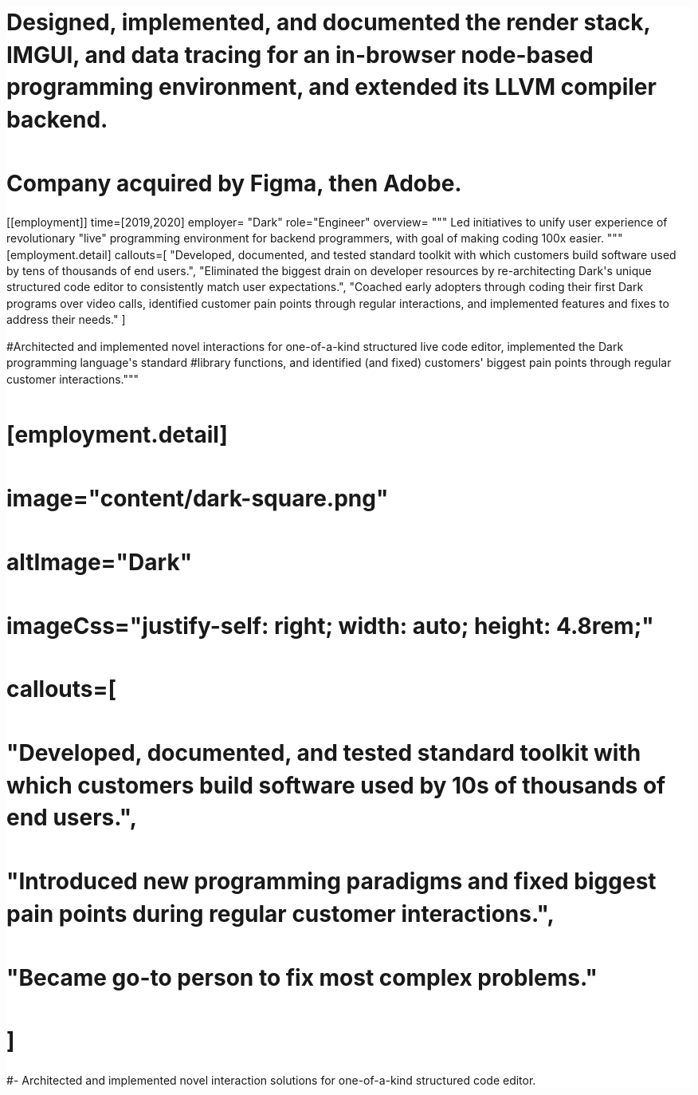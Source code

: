   # Designed, implemented, and documented the render stack, IMGUI, and data tracing for an in-browser node-based programming environment, and extended its LLVM compiler backend.
  # Company acquired by Figma, then Adobe.

[[employment]]
  time=[2019,2020]
  employer= "Dark"
  role="Engineer"
  overview= """
  Led initiatives to unify user experience of revolutionary "live" programming environment for backend programmers, with goal of making coding 100x easier.
  """
  [employment.detail]
    callouts=[
      "Developed, documented, and tested standard toolkit with which customers build software used by tens of thousands of end users.",
      "Eliminated the biggest drain on developer resources by re-architecting Dark's unique structured code editor to consistently match user expectations.",
      "Coached early adopters through coding their first Dark programs over video calls, identified customer pain points through regular interactions, and implemented features and fixes to address their needs."
    ]


  #Architected and implemented novel interactions for one-of-a-kind structured live code editor, implemented the Dark programming language's standard #library functions, and identified (and fixed) customers' biggest pain points through regular customer interactions."""

  # [employment.detail]
  #   image="content/dark-square.png"
  #   altImage="Dark"
  #   imageCss="justify-self: right; width: auto; height: 4.8rem;"
  #   callouts=[
  #     "Developed, documented, and tested standard toolkit with which customers build software used by 10s of thousands of end users.",
  #     "Introduced new programming paradigms and fixed biggest pain points during regular customer interactions.",
  #     "Became go-to person to fix most complex problems."
  #   ]
  #- Architected and implemented novel interaction solutions for one-of-a-kind structured code editor.